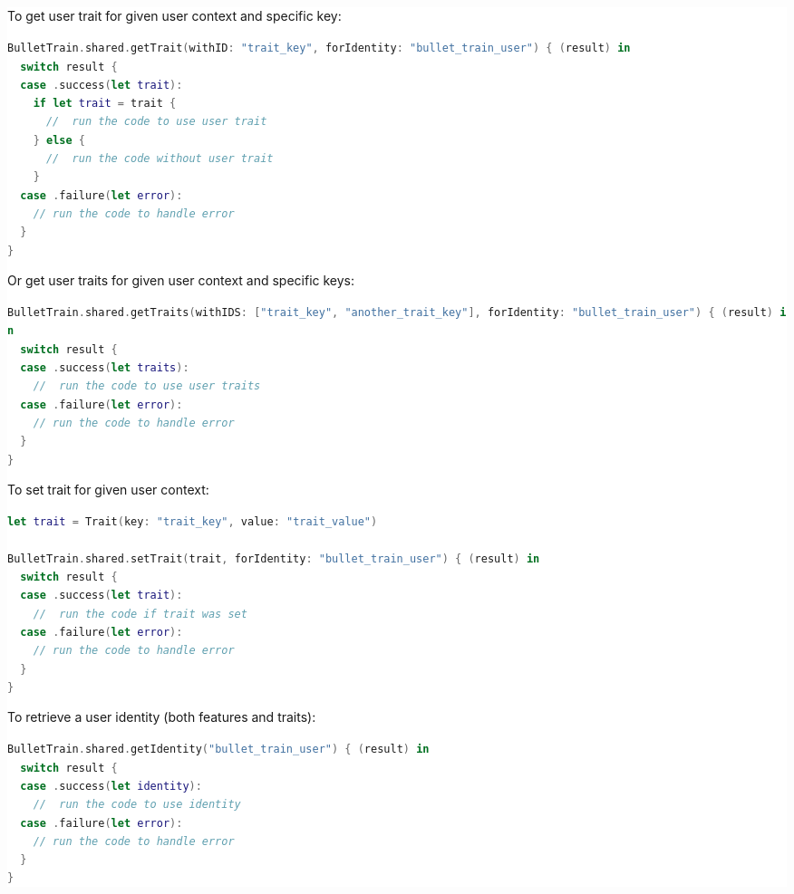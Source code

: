 To get user trait for given user context and specific key:

```swift
BulletTrain.shared.getTrait(withID: "trait_key", forIdentity: "bullet_train_user") { (result) in
  switch result {
  case .success(let trait):
    if let trait = trait {
      //  run the code to use user trait
    } else {
      //  run the code without user trait
    }
  case .failure(let error):
    // run the code to handle error
  }
}
```

Or get user traits for given user context and specific keys:

```swift
BulletTrain.shared.getTraits(withIDS: ["trait_key", "another_trait_key"], forIdentity: "bullet_train_user") { (result) in
  switch result {
  case .success(let traits):
    //  run the code to use user traits
  case .failure(let error):
    // run the code to handle error
  }
}
```

To set trait for given user context:

```swift
let trait = Trait(key: "trait_key", value: "trait_value")

BulletTrain.shared.setTrait(trait, forIdentity: "bullet_train_user") { (result) in
  switch result {
  case .success(let trait):
    //  run the code if trait was set
  case .failure(let error):
    // run the code to handle error
  }
}
```

To retrieve a user identity (both features and traits):

```swift
BulletTrain.shared.getIdentity("bullet_train_user") { (result) in
  switch result {
  case .success(let identity):
    //  run the code to use identity
  case .failure(let error):
    // run the code to handle error
  }
}
```
